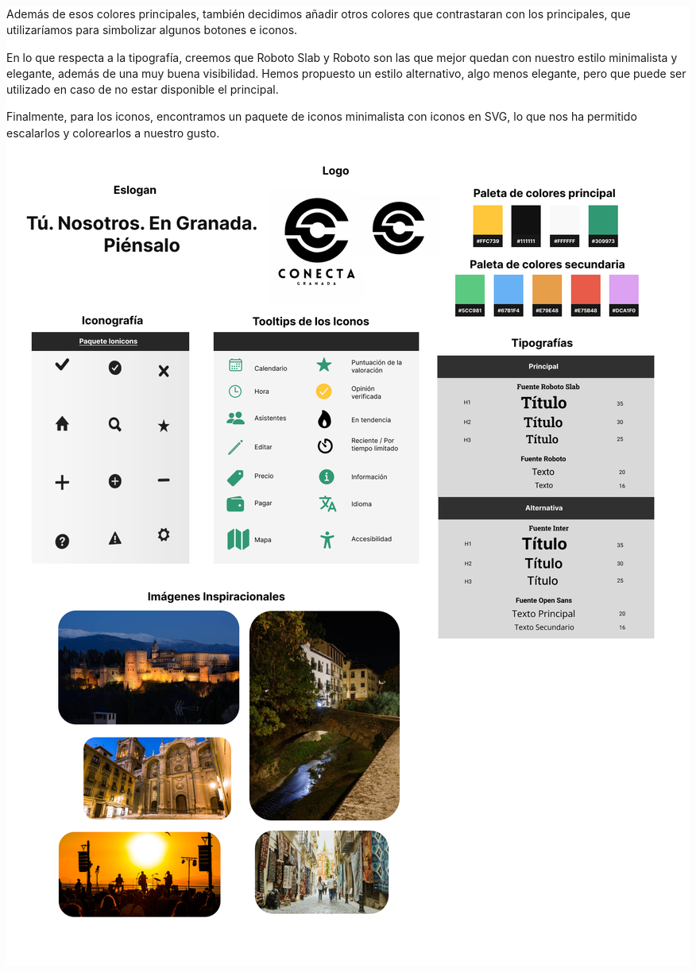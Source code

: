 Además de esos colores principales, también decidimos añadir otros colores que contrastaran con los principales, que utilizaríamos para simbolizar algunos botones e iconos.

En lo que respecta a la tipografía, creemos que Roboto Slab y Roboto son las que mejor quedan con nuestro estilo minimalista y elegante, además de una muy buena visibilidad. Hemos propuesto un estilo alternativo, algo menos elegante, pero que puede ser utilizado en caso de no estar disponible el principal.

Finalmente, para los iconos, encontramos un paquete de iconos minimalista con iconos en SVG, lo que nos ha permitido escalarlos y colorearlos a nuestro gusto.

<img align="center" src="./P3/Moodboard.png" alt="Moodboard"/>
